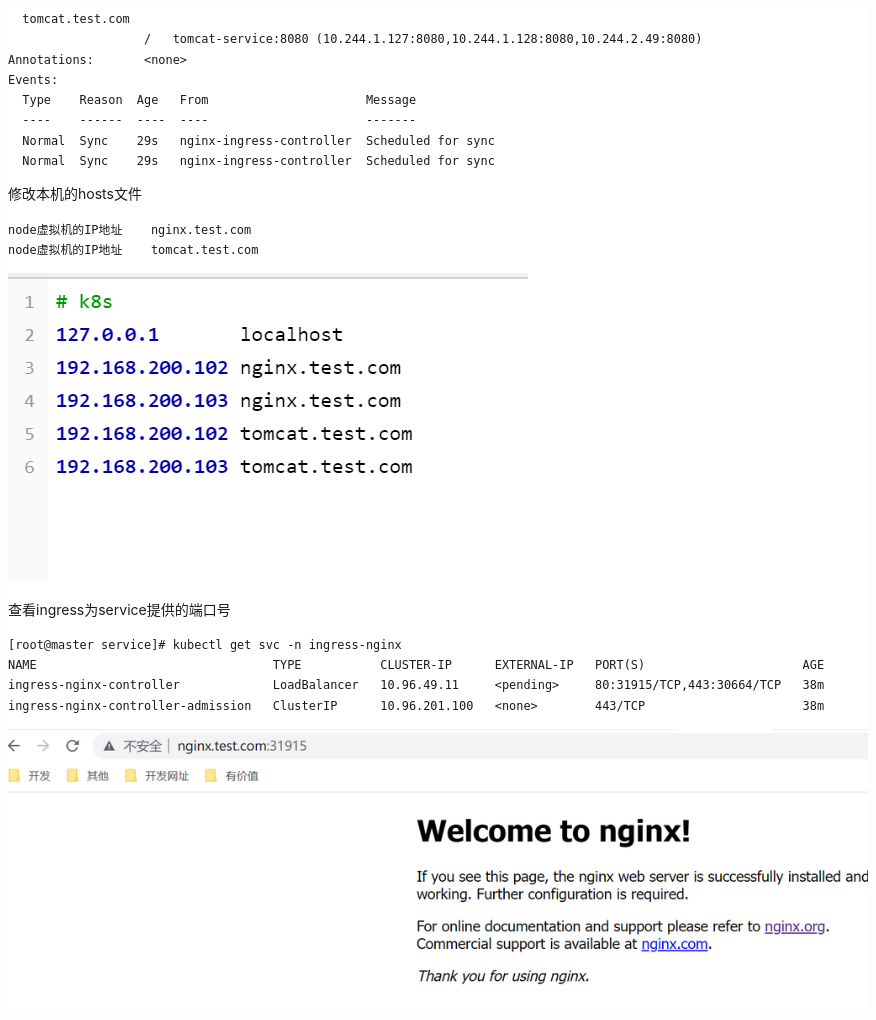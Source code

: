 ~~~shell
  tomcat.test.com  
                   /   tomcat-service:8080 (10.244.1.127:8080,10.244.1.128:8080,10.244.2.49:8080)
Annotations:       <none>
Events:
  Type    Reason  Age   From                      Message
  ----    ------  ----  ----                      -------
  Normal  Sync    29s   nginx-ingress-controller  Scheduled for sync
  Normal  Sync    29s   nginx-ingress-controller  Scheduled for sync
~~~

修改本机的hosts文件

~~~shell
node虚拟机的IP地址    nginx.test.com
node虚拟机的IP地址    tomcat.test.com
~~~

![image-20220815000931546](img/image-20220815000931546.png)

查看ingress为service提供的端口号

~~~shell
[root@master service]# kubectl get svc -n ingress-nginx
NAME                                 TYPE           CLUSTER-IP      EXTERNAL-IP   PORT(S)                      AGE
ingress-nginx-controller             LoadBalancer   10.96.49.11     <pending>     80:31915/TCP,443:30664/TCP   38m
ingress-nginx-controller-admission   ClusterIP      10.96.201.100   <none>        443/TCP                      38m
~~~

![image-20220815001006279](img/image-20220815001006279.png)
